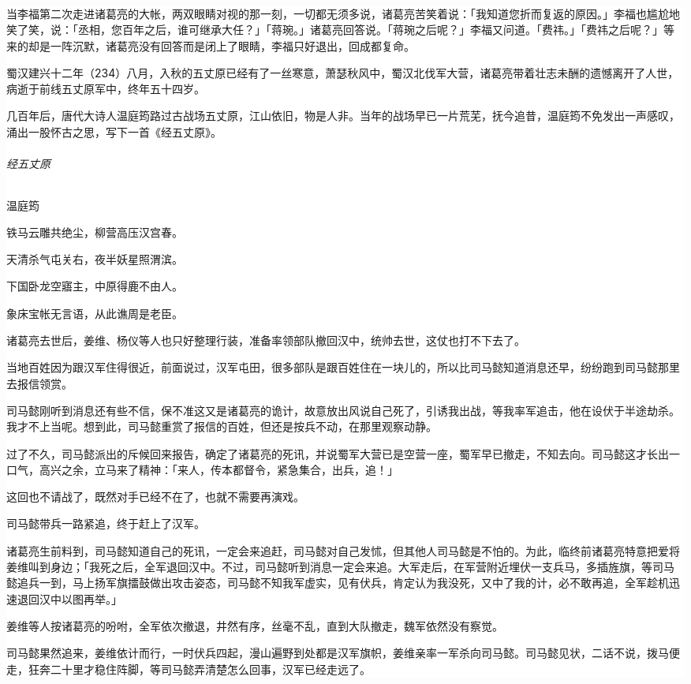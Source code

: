 
当李福第二次走进诸葛亮的大帐，两双眼睛对视的那一刻，一切都无须多说，诸葛亮苦笑着说：「我知道您折而复返的原因。」李福也尴尬地笑了笑，说：「丞相，您百年之后，谁可继承大任？」「蒋琬。」诸葛亮回答说。「蒋琬之后呢？」李福又问道。「费祎。」「费祎之后呢？」等来的却是一阵沉默，诸葛亮没有回答而是闭上了眼睛，李福只好退出，回成都复命。



蜀汉建兴十二年（234）八月，入秋的五丈原已经有了一丝寒意，萧瑟秋风中，蜀汉北伐军大营，诸葛亮带着壮志未酬的遗憾离开了人世，病逝于前线五丈原军中，终年五十四岁。



几百年后，唐代大诗人温庭筠路过古战场五丈原，江山依旧，物是人非。当年的战场早已一片荒芜，抚今追昔，温庭筠不免发出一声感叹，涌出一股怀古之思，写下一首《经五丈原》。



###### 经五丈原


温庭筠



铁马云雕共绝尘，柳营高压汉宫春。



天清杀气屯关右，夜半妖星照渭滨。



下国卧龙空寤主，中原得鹿不由人。



象床宝帐无言语，从此谯周是老臣。



诸葛亮去世后，姜维、杨仪等人也只好整理行装，准备率领部队撤回汉中，统帅去世，这仗也打不下去了。



当地百姓因为跟汉军住得很近，前面说过，汉军屯田，很多部队是跟百姓住在一块儿的，所以比司马懿知道消息还早，纷纷跑到司马懿那里去报信领赏。



司马懿刚听到消息还有些不信，保不准这又是诸葛亮的诡计，故意放出风说自己死了，引诱我出战，等我率军追击，他在设伏于半途劫杀。我才不上当呢。想到此，司马懿重赏了报信的百姓，但还是按兵不动，在那里观察动静。



过了不久，司马懿派出的斥候回来报告，确定了诸葛亮的死讯，并说蜀军大营已是空营一座，蜀军早已撤走，不知去向。司马懿这才长出一口气，高兴之余，立马来了精神：「来人，传本都督令，紧急集合，出兵，追！」



这回也不请战了，既然对手已经不在了，也就不需要再演戏。



司马懿带兵一路紧追，终于赶上了汉军。



诸葛亮生前料到，司马懿知道自己的死讯，一定会来追赶，司马懿对自己发怵，但其他人司马懿是不怕的。为此，临终前诸葛亮特意把爱将姜维叫到身边；「我死之后，全军退回汉中。不过，司马懿听到消息一定会来追。大军走后，在军营附近埋伏一支兵马，多插旌旗，等司马懿追兵一到，马上扬军旗擂鼓做出攻击姿态，司马懿不知我军虚实，见有伏兵，肯定认为我没死，又中了我的计，必不敢再追，全军趁机迅速退回汉中以图再举。」



姜维等人按诸葛亮的吩咐，全军依次撤退，井然有序，丝毫不乱，直到大队撤走，魏军依然没有察觉。



司马懿果然追来，姜维依计而行，一时伏兵四起，漫山遍野到处都是汉军旗帜，姜维亲率一军杀向司马懿。司马懿见状，二话不说，拨马便走，狂奔二十里才稳住阵脚，等司马懿弄清楚怎么回事，汉军已经走远了。


